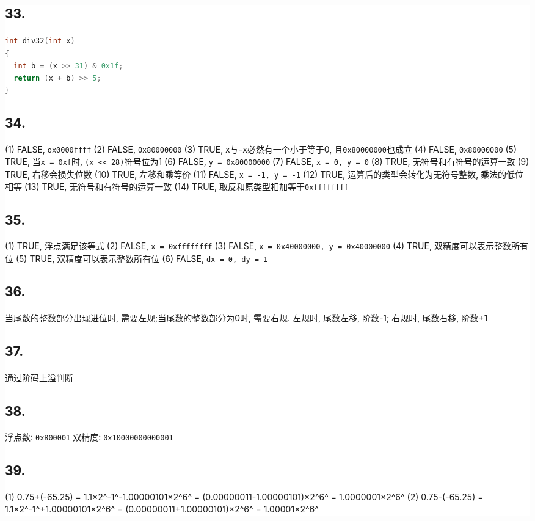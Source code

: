 ## 33.
```C
int div32(int x)
{
  int b = (x >> 31) & 0x1f;
  return (x + b) >> 5;
}
```


## 34.
(1) FALSE, `ox0000ffff`
(2) FALSE, `0x80000000`
(3) TRUE, x与-x必然有一个小于等于0, 且`0x80000000`也成立
(4) FALSE, `0x80000000`
(5) TRUE, 当`x = 0xf`时, `(x << 28)`符号位为1
(6) FALSE, `y = 0x80000000`
(7) FALSE, `x = 0, y = 0`
(8) TRUE, 无符号和有符号的运算一致
(9) TRUE, 右移会损失位数
(10) TRUE, 左移和乘等价
(11) FALSE, `x = -1, y = -1`
(12) TRUE, 运算后的类型会转化为无符号整数, 乘法的低位相等
(13) TRUE, 无符号和有符号的运算一致
(14) TRUE, 取反和原类型相加等于`0xffffffff`

## 35.
(1) TRUE, 浮点满足该等式
(2) FALSE, `x = 0xffffffff`
(3) FALSE, `x = 0x40000000, y = 0x40000000`
(4) TRUE, 双精度可以表示整数所有位
(5) TRUE, 双精度可以表示整数所有位
(6) FALSE, `dx = 0, dy = 1`

## 36.
当尾数的整数部分出现进位时, 需要左规;当尾数的整数部分为0时, 需要右规. 左规时, 尾数左移, 阶数-1; 右规时, 尾数右移, 阶数+1

## 37.
通过阶码上溢判断

## 38.
浮点数: `0x800001`
双精度: `0x10000000000001`

## 39.
(1) 0.75+(-65.25) = 1.1&times;2^-1^-1.00000101&times;2^6^ = (0.00000011-1.00000101)&times;2^6^ = 1.0000001&times;2^6^
(2) 0.75-(-65.25) = 1.1&times;2^-1^+1.00000101&times;2^6^ = (0.00000011+1.00000101)&times;2^6^ = 1.00001&times;2^6^
